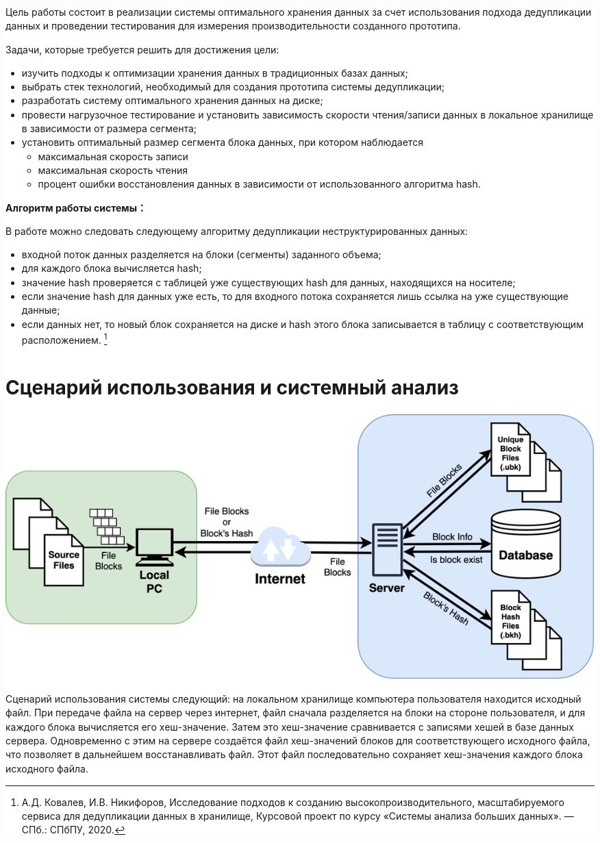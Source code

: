 Цель работы состоит в реализации системы оптимального хранения данных за счет использования подхода дедупликации данных и проведении тестирования для измерения производительности созданного прототипа.

Задачи, которые требуется решить для достижения цели:

- изучить подходы к оптимизации хранения данных в традиционных базах данных;
- выбрать стек технологий, необходимый для создания прототипа системы дедупликации;
- разработать систему оптимального хранения данных на диске;
- провести нагрузочное тестирование и установить зависимость скорости чтения/записи данных в локальное хранилище в зависимости от размера сегмента;
- установить оптимальный размер сегмента блока данных, при котором наблюдается
    - максимальная скорость записи
    - максимальная скорость чтения
    - процент ошибки восстановления данных в зависимости от использованного алгоритма hash.

**Алгоритм работы системы：**

В работе можно следовать следующему алгоритму дедупликации неструктурированных данных:

- входной поток данных разделяется на блоки (сегменты) заданного объема;
- для каждого блока вычисляется hash;
- значение hash проверяется с таблицей уже существующих hash для данных, находящихся на носителе;
- если значение hash для данных уже есть, то для входного потока сохраняется лишь ссылка на уже существующие данные;
- если данных нет, то новый блок сохраняется на диске и hash этого блока записывается в таблицу с соответствующим расположением. [^1]

# Сценарий использования и системный анализ

![data_stream.drawio](img/data_stream.drawio.svg)

Сценарий использования системы следующий: на локальном хранилище компьютера пользователя находится исходный файл. При передаче файла на сервер через интернет, файл сначала разделяется на блоки на стороне пользователя, и для каждого блока вычисляется его хеш-значение. Затем это хеш-значение сравнивается с записями хешей в базе данных сервера. Одновременно с этим на сервере создаётся файл хеш-значений блоков для соответствующего исходного файла, что позволяет в дальнейшем восстанавливать файл. Этот файл последовательно сохраняет хеш-значения каждого блока исходного файла.


[^1]:  А.Д. Ковалев, И.В. Никифоров, Исследование подходов к созданию высокопроизводительного, масштабируемого сервиса для дедупликации данных в хранилище, Курсовой проект по курсу «Системы анализа больших данных». — СПб.: СПбПУ, 2020.
[^2]: Qt Signals & Slots [Электронный ресурс]. URL: https://doc.qt.io/qt-6/signalsandslots.html (дата обращения: 07.10.2024)